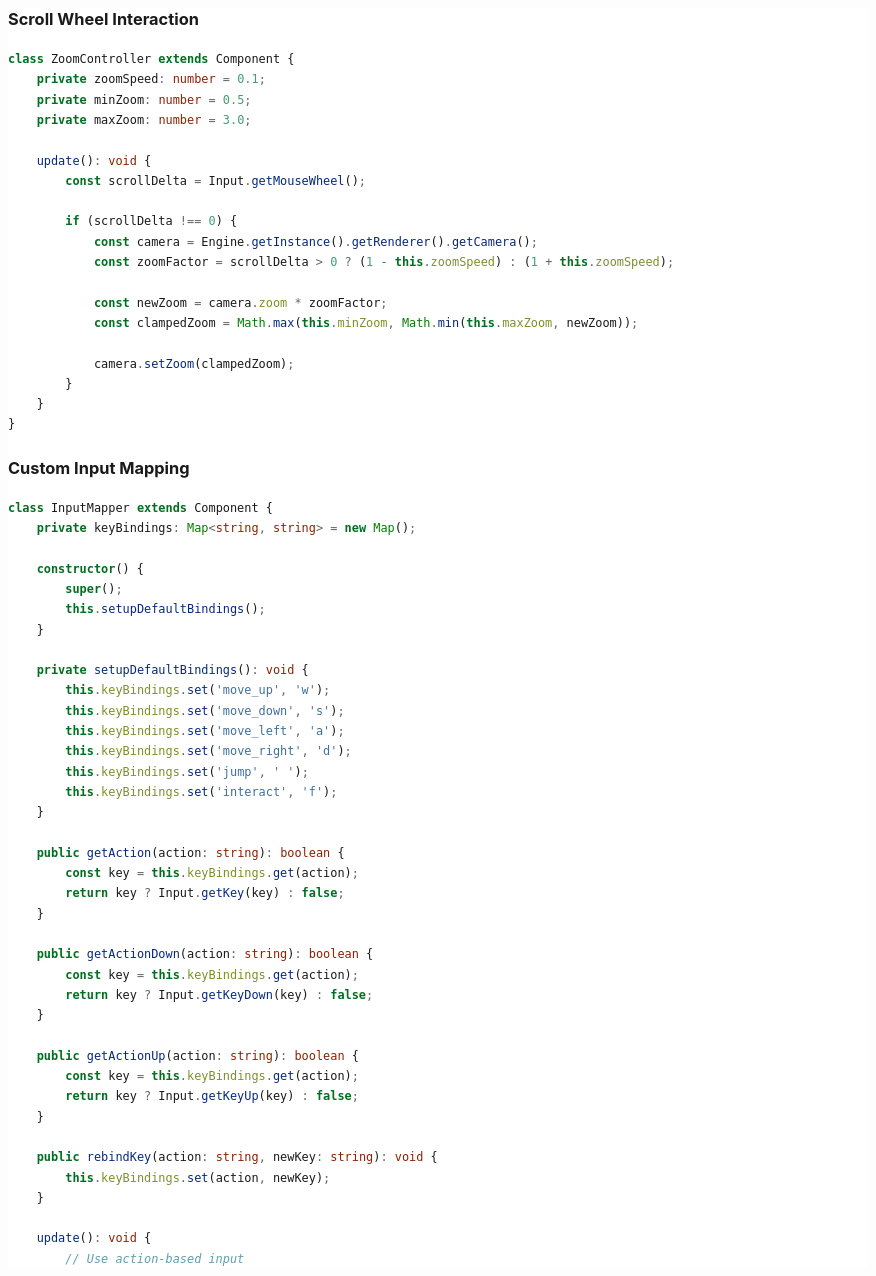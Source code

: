 ### Scroll Wheel Interaction
```typescript
class ZoomController extends Component {
    private zoomSpeed: number = 0.1;
    private minZoom: number = 0.5;
    private maxZoom: number = 3.0;
    
    update(): void {
        const scrollDelta = Input.getMouseWheel();
        
        if (scrollDelta !== 0) {
            const camera = Engine.getInstance().getRenderer().getCamera();
            const zoomFactor = scrollDelta > 0 ? (1 - this.zoomSpeed) : (1 + this.zoomSpeed);
            
            const newZoom = camera.zoom * zoomFactor;
            const clampedZoom = Math.max(this.minZoom, Math.min(this.maxZoom, newZoom));
            
            camera.setZoom(clampedZoom);
        }
    }
}
```

### Custom Input Mapping
```typescript
class InputMapper extends Component {
    private keyBindings: Map<string, string> = new Map();
    
    constructor() {
        super();
        this.setupDefaultBindings();
    }
    
    private setupDefaultBindings(): void {
        this.keyBindings.set('move_up', 'w');
        this.keyBindings.set('move_down', 's');
        this.keyBindings.set('move_left', 'a');
        this.keyBindings.set('move_right', 'd');
        this.keyBindings.set('jump', ' ');
        this.keyBindings.set('interact', 'f');
    }
    
    public getAction(action: string): boolean {
        const key = this.keyBindings.get(action);
        return key ? Input.getKey(key) : false;
    }
    
    public getActionDown(action: string): boolean {
        const key = this.keyBindings.get(action);
        return key ? Input.getKeyDown(key) : false;
    }
    
    public getActionUp(action: string): boolean {
        const key = this.keyBindings.get(action);
        return key ? Input.getKeyUp(key) : false;
    }
    
    public rebindKey(action: string, newKey: string): void {
        this.keyBindings.set(action, newKey);
    }
    
    update(): void {
        // Use action-based input
```